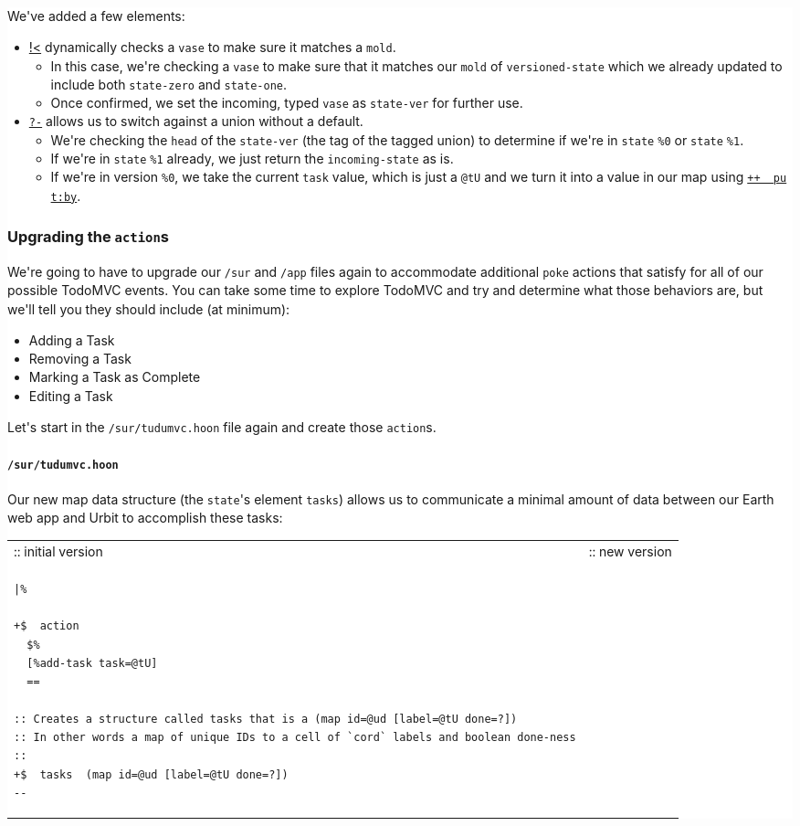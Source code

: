 </table>

We've added a few elements:
* [!<](https://urbit.org/docs/reference/hoon-expressions/rune/zap/#zapgal) dynamically checks a `vase` to make sure it matches a `mold`.
    * In this case, we're checking a `vase` to make sure that it matches our `mold` of `versioned-state` which we already updated to include both `state-zero` and `state-one`.
    * Once confirmed, we set the incoming, typed `vase` as `state-ver` for further use.
* [`?-`](https://urbit.org/docs/reference/hoon-expressions/rune/wut/#wuthep) allows us to switch against a union without a default.
    * We're checking the `head` of the `state-ver` (the tag of the tagged union) to determine if we're in `state` `%0` or `state` `%1`.
    * If we're in `state` `%1` already, we just return the `incoming-state` as is.
    * If we're in version `%0`, we take the current `task` value, which is just a `@tU` and we turn it into a value in our map using [`++  put:by`](https://urbit.org/docs/reference/library/2i/#put-by).

### Upgrading the `action`s
We're going to have to upgrade our `/sur` and `/app` files again to accommodate additional `poke` actions that satisfy for all of our possible TodoMVC events. You can take some time to explore TodoMVC and try and determine what those behaviors are, but we'll tell you they should include (at minimum):
* Adding a Task
* Removing a Task
* Marking a Task as Complete
* Editing a Task

Let's start in the `/sur/tudumvc.hoon` file again and create those `action`s.

#### `/sur/tudumvc.hoon`
Our new map data structure (the `state`'s element `tasks`) allows us to communicate a minimal amount of data between our Earth web app and Urbit to accomplish these tasks:
<table>
<tr>
<td>
:: initial version
</td>
<td>
:: new version 
</td>
</tr>
<tr>
<td>
   
```
|%

+$  action
  $%
  [%add-task task=@tU]
  ==

:: Creates a structure called tasks that is a (map id=@ud [label=@tU done=?])
:: In other words a map of unique IDs to a cell of `cord` labels and boolean done-ness
::
+$  tasks  (map id=@ud [label=@tU done=?])
--
```
</td>
<td>

